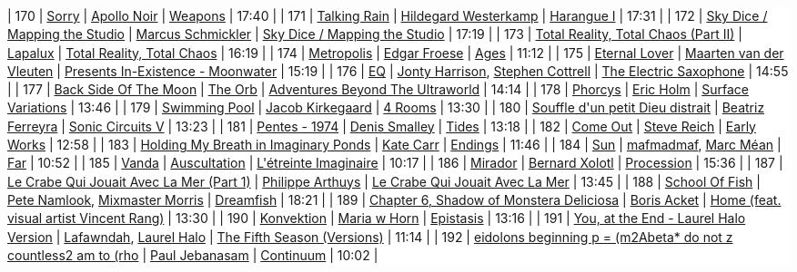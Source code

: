 | 170 | [Sorry](https://open.spotify.com/track/70wiCLAuAs2yjRQHkPuMN7) | [Apollo Noir](https://open.spotify.com/artist/4R7jUhRlP4sKiV8vzuEpND) | [Weapons](https://open.spotify.com/album/3jwdZ5aqNto6V6XY2ob6Vv) | 17:40 |
| 171 | [Talking Rain](https://open.spotify.com/track/7izS0JQS120iUimVnC6nzA) | [Hildegard Westerkamp](https://open.spotify.com/artist/4WvrYz0Uyhpy9TGopQdy3O) | [Harangue I](https://open.spotify.com/album/7v6cpZ4xCI2cIquDPAMO9P) | 17:31 |
| 172 | [Sky Dice / Mapping the Studio](https://open.spotify.com/track/141Bhu4gaRwKk8JWUOBVBP) | [Marcus Schmickler](https://open.spotify.com/artist/5weAX6evhCwy1G9rhF6jpX) | [Sky Dice / Mapping the Studio](https://open.spotify.com/album/093clpRmp8XEeQ1LT49nX5) | 17:19 |
| 173 | [Total Reality, Total Chaos \(Part II\)](https://open.spotify.com/track/5AV0WvpgjbVfBddrcxnlXd) | [Lapalux](https://open.spotify.com/artist/46Ce0QmI1mE2bl5VQ4P9N8) | [Total Reality, Total Chaos](https://open.spotify.com/album/4EaLkzfVkLqVNOic2UZr4N) | 16:19 |
| 174 | [Metropolis](https://open.spotify.com/track/1a1yDt54OpU4uvEcdIACac) | [Edgar Froese](https://open.spotify.com/artist/2XP4UvuJoUxBIjO95l8Mlr) | [Ages](https://open.spotify.com/album/1qJneJpWOOFSWUQckJZSaX) | 11:12 |
| 175 | [Eternal Lover](https://open.spotify.com/track/3sZOJOtdUUp4XEhS8jyMEB) | [Maarten van der Vleuten](https://open.spotify.com/artist/5HwNj7Dz7pgor5Ej6JswdB) | [Presents In\-Existence \- Moonwater](https://open.spotify.com/album/5d8kDWmIMWnWaDYIr0bJCE) | 15:19 |
| 176 | [EQ](https://open.spotify.com/track/0MuCPSolhO7K4RNngQ4KQP) | [Jonty Harrison](https://open.spotify.com/artist/3oEX9dPJ8tyc1Cmfh8GDeh), [Stephen Cottrell](https://open.spotify.com/artist/4hMwcOG25Gn2GqbUAnz0X7) | [The Electric Saxophone](https://open.spotify.com/album/5f6q3YjTAwF6ZnP8xXAYX2) | 14:55 |
| 177 | [Back Side Of The Moon](https://open.spotify.com/track/4gvPbKEQyTZBoX2k7P1MFZ) | [The Orb](https://open.spotify.com/artist/5HAtRoEPUvGSA7ziTGB1cF) | [Adventures Beyond The Ultraworld](https://open.spotify.com/album/3IQGG1m7Pa6DAopVyxGmlL) | 14:14 |
| 178 | [Phorcys](https://open.spotify.com/track/69iB7ZESXVHnh366lLUGhL) | [Eric Holm](https://open.spotify.com/artist/2dO6yK3KNuHEpfpL7Ythp8) | [Surface Variations](https://open.spotify.com/album/04Pn49unOo1GzfUeON5mxV) | 13:46 |
| 179 | [Swimming Pool](https://open.spotify.com/track/4HNdggsFnUHK0GZlTbMqLw) | [Jacob Kirkegaard](https://open.spotify.com/artist/71cpL5pgnIANdmbY7L7NGE) | [4 Rooms](https://open.spotify.com/album/6o3w9dz2kgjluEzFnvkzM4) | 13:30 |
| 180 | [Souffle d'un petit Dieu distrait](https://open.spotify.com/track/5sA8u6ktVldrgmgnikx4zj) | [Beatriz Ferreyra](https://open.spotify.com/artist/0OPtaxS6whUvvhElm7AMLL) | [Sonic Circuits V](https://open.spotify.com/album/6LFMcZAHDGQqyRHRp0j6BO) | 13:23 |
| 181 | [Pentes \- 1974](https://open.spotify.com/track/6phMu2LfjPKujoeXdUhjTG) | [Denis Smalley](https://open.spotify.com/artist/2jfX44kEpicgeVKakcMEj1) | [Tides](https://open.spotify.com/album/1GyREbGc3KQzKHzmaRtuV7) | 13:18 |
| 182 | [Come Out](https://open.spotify.com/track/1tVAblkpwlHpALeyy0RpzU) | [Steve Reich](https://open.spotify.com/artist/1aVONoJ0EM97BB26etc1vo) | [Early Works](https://open.spotify.com/album/4uIHaNrFxVRek39VQwBHVd) | 12:58 |
| 183 | [Holding My Breath in Imaginary Ponds](https://open.spotify.com/track/5nU9CDhZosqQUcQGGuHtfm) | [Kate Carr](https://open.spotify.com/artist/7c6D5NGiJJHQt8OW5xYrJ0) | [Endings](https://open.spotify.com/album/453CfU95KMlJoM1eUbzjtF) | 11:46 |
| 184 | [Sun](https://open.spotify.com/track/5wL0hCZliz4NsDMZxoF8Ye) | [mafmadmaf](https://open.spotify.com/artist/5LiVBsDhCO16vnfqrAZXV6), [Marc Méan](https://open.spotify.com/artist/27i9mSlvBU2zduOZK2yvYz) | [Far](https://open.spotify.com/album/1uTJg9r4rmrl2wkCR4lhKF) | 10:52 |
| 185 | [Vanda](https://open.spotify.com/track/5GYuOUZ8XIFYgQRfiyNSz7) | [Auscultation](https://open.spotify.com/artist/5KlOanD5FKL6qWZ8auNVKQ) | [L'étreinte Imaginaire](https://open.spotify.com/album/1E5qllAtZJmSI94vHGMdGn) | 10:17 |
| 186 | [Mirador](https://open.spotify.com/track/6jAgEFRzUTkZaJa3PEDxeP) | [Bernard Xolotl](https://open.spotify.com/artist/1zPW8LJCZtjOljaZ6Fba1e) | [Procession](https://open.spotify.com/album/6s8wTtA4phZHStyUIKmSt3) | 15:36 |
| 187 | [Le Crabe Qui Jouait Avec La Mer \(Part 1\)](https://open.spotify.com/track/4XfjqzFtBEWSjiqtZcEajp) | [Philippe Arthuys](https://open.spotify.com/artist/3uStZD5U99AvkVXWntR2zJ) | [Le Crabe Qui Jouait Avec La Mer](https://open.spotify.com/album/0qsed81F0U5DL3eKp9jTqy) | 13:45 |
| 188 | [School Of Fish](https://open.spotify.com/track/6vcGfhUigAp0sXzBUeLfNM) | [Pete Namlook](https://open.spotify.com/artist/1zdrhzkCEqTrUrIiRzVeQ3), [Mixmaster Morris](https://open.spotify.com/artist/4YuO08xFlO9FYWKC73zov9) | [Dreamfish](https://open.spotify.com/album/0YT22XVTkzZ61STHHpruVI) | 18:21 |
| 189 | [Chapter 6, Shadow of Monstera Deliciosa](https://open.spotify.com/track/3qBqzalYBIrIIrcuD9WfxJ) | [Boris Acket](https://open.spotify.com/artist/36t4piUxo6FPMAYjgR1mvL) | [Home \(feat\. visual artist Vincent Rang\)](https://open.spotify.com/album/3zb7KbPIoZsPwOInTcYzZW) | 13:30 |
| 190 | [Konvektion](https://open.spotify.com/track/5fOr0VJwhHuOFyh6FCZVyO) | [Maria w Horn](https://open.spotify.com/artist/2td3eHrQeycxkGLmCeauak) | [Epistasis](https://open.spotify.com/album/2PLRVIvX0FVaraQLFB5rev) | 13:16 |
| 191 | [You, at the End \- Laurel Halo Version](https://open.spotify.com/track/0mpoJatIQQiyxaAvAS6H9e) | [Lafawndah](https://open.spotify.com/artist/7jHWye55igIZ6SsF4eXKkP), [Laurel Halo](https://open.spotify.com/artist/0sRVVDpgF2sKzPBkDszzUl) | [The Fifth Season \(Versions\)](https://open.spotify.com/album/36b1h6b8WHww6yHJpemPSs) | 11:14 |
| 192 | [eidolons beginning p = \(m2Abeta\* do not z countless2 am to \(rho](https://open.spotify.com/track/1hJPVpVJMJQvhpgo9EksBb) | [Paul Jebanasam](https://open.spotify.com/artist/6jMKza3BVR3gn6l4GjhZnX) | [Continuum](https://open.spotify.com/album/4vzyFXqOhok6QfEWNtRzsx) | 10:02 |